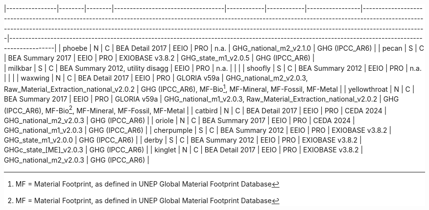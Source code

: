 |----------------|--------|--------|-----------------------------------|------------|------------|-----------------|----------------------------------------------------------------------------------------------------------------------------------------------------------------------------------------------------------------------------------------------------------------------------------------------|---------------------------------------------------------------------------------------------------------------------------------------------------|
| phoebe         | N      | C      | BEA Detail 2017                   | EEIO       | PRO        | n.a.            | GHG_national_m2_v2.1.0  | GHG (IPCC_AR6) |
| pecan          | S      | C      | BEA Summary 2017                  | EEIO       | PRO        | EXIOBASE v3.8.2 | GHG_state_m1_v2.0.5 | GHG (IPCC_AR6)      |                                  
| milkbar        | S      | C      | BEA Summary 2012, utility disagg  | EEIO       | PRO        | n.a.            |                     |                     |
| shoofly        | S      | C      | BEA Summary 2012                  | EEIO       | PRO        | n.a.            |                                                                                                                                                                                                                                                                                              |                                                                                                                                                   |
| waxwing        | N      | C      | BEA Detail 2017                   | EEIO       | PRO        | GLORIA v59a     | GHG_national_m2_v2.0.3, Raw_Material_Extraction_national_v2.0.2                                                                                                                                                                                                                              | GHG (IPCC_AR6), MF-Bio[^MF], MF-Mineral, MF-Fossil, MF-Metal                                                                                      |
| yellowthroat   | N      | C      | BEA Summary 2017                  | EEIO       | PRO        | GLORIA v59a     | GHG_national_m1_v2.0.3, Raw_Material_Extraction_national_v2.0.2                                                                                                                                                                                                                              | GHG (IPCC_AR6), MF-Bio[^MF], MF-Mineral, MF-Fossil, MF-Metal                                                                                      |
| catbird        | N      | C      | BEA Detail 2017                   | EEIO       | PRO        | CEDA 2024       | GHG_national_m2_v2.0.3                                                                                                                                                                                                                                                                       | GHG (IPCC_AR6)                                                                                                                                    |
| oriole         | N      | C      | BEA Summary 2017                  | EEIO       | PRO        | CEDA 2024       | GHG_national_m1_v2.0.3                                                                                                                                                                                                                                                                       | GHG (IPCC_AR6)                                                                                                                                    |
| cherpumple     | S      | C      | BEA Summary 2012                  | EEIO       | PRO        | EXIOBASE v3.8.2 | GHG_state_m1_v2.0.0                                                                                                                                                                                                                                                                          | GHG (IPCC_AR6)                                                                                                                                    |
| derby          | S      | C      | BEA Summary 2012                  | EEIO       | PRO        | EXIOBASE v3.8.2 | GHGc_state_[ME]_v2.0.3                                                                                                                                                                                                                                                                       | GHG (IPCC_AR6)                                                                                                                                    |
| kinglet        | N      | C      | BEA Detail 2017                   | EEIO       | PRO        | EXIOBASE v3.8.2 | GHG_national_m2_v2.0.3                                                                                                                                                                                                                                                                       | GHG (IPCC_AR6)                                                                                                                                    |

[^1]: USEEIO v2.5-waxwing-22 was erroneously published with an incorrect extension. It has been replaced by USEEIO v2.5.1-waxwing-22.
[^MF]: MF = Material Footprint, as defined in UNEP Global Material Footprint Database